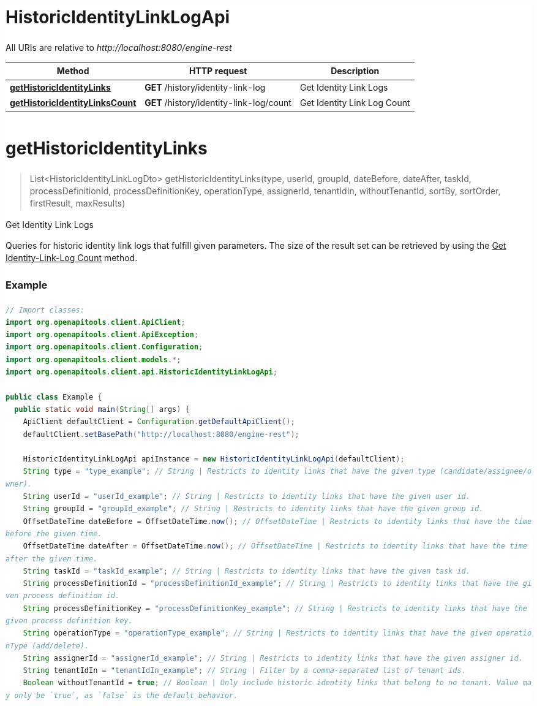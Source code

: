 # HistoricIdentityLinkLogApi

All URIs are relative to *http://localhost:8080/engine-rest*

Method | HTTP request | Description
------------- | ------------- | -------------
[**getHistoricIdentityLinks**](HistoricIdentityLinkLogApi.md#getHistoricIdentityLinks) | **GET** /history/identity-link-log | Get Identity Link Logs
[**getHistoricIdentityLinksCount**](HistoricIdentityLinkLogApi.md#getHistoricIdentityLinksCount) | **GET** /history/identity-link-log/count | Get Identity Link Log Count


<a name="getHistoricIdentityLinks"></a>
# **getHistoricIdentityLinks**
> List&lt;HistoricIdentityLinkLogDto&gt; getHistoricIdentityLinks(type, userId, groupId, dateBefore, dateAfter, taskId, processDefinitionId, processDefinitionKey, operationType, assignerId, tenantIdIn, withoutTenantId, sortBy, sortOrder, firstResult, maxResults)

Get Identity Link Logs

Queries for historic identity link logs that fulfill given parameters. The size of the result set can be retrieved by using the [Get Identity-Link-Log Count](https://docs.camunda.org/manual/7.18/reference/rest/history/identity-links/get-identity-link-query-count/) method.

### Example
```java
// Import classes:
import org.openapitools.client.ApiClient;
import org.openapitools.client.ApiException;
import org.openapitools.client.Configuration;
import org.openapitools.client.models.*;
import org.openapitools.client.api.HistoricIdentityLinkLogApi;

public class Example {
  public static void main(String[] args) {
    ApiClient defaultClient = Configuration.getDefaultApiClient();
    defaultClient.setBasePath("http://localhost:8080/engine-rest");

    HistoricIdentityLinkLogApi apiInstance = new HistoricIdentityLinkLogApi(defaultClient);
    String type = "type_example"; // String | Restricts to identity links that have the given type (candidate/assignee/owner).
    String userId = "userId_example"; // String | Restricts to identity links that have the given user id.
    String groupId = "groupId_example"; // String | Restricts to identity links that have the given group id.
    OffsetDateTime dateBefore = OffsetDateTime.now(); // OffsetDateTime | Restricts to identity links that have the time before the given time.
    OffsetDateTime dateAfter = OffsetDateTime.now(); // OffsetDateTime | Restricts to identity links that have the time after the given time.
    String taskId = "taskId_example"; // String | Restricts to identity links that have the given task id.
    String processDefinitionId = "processDefinitionId_example"; // String | Restricts to identity links that have the given process definition id.
    String processDefinitionKey = "processDefinitionKey_example"; // String | Restricts to identity links that have the given process definition key.
    String operationType = "operationType_example"; // String | Restricts to identity links that have the given operationType (add/delete).
    String assignerId = "assignerId_example"; // String | Restricts to identity links that have the given assigner id.
    String tenantIdIn = "tenantIdIn_example"; // String | Filter by a comma-separated list of tenant ids.
    Boolean withoutTenantId = true; // Boolean | Only include historic identity links that belong to no tenant. Value may only be `true`, as `false` is the default behavior.
```